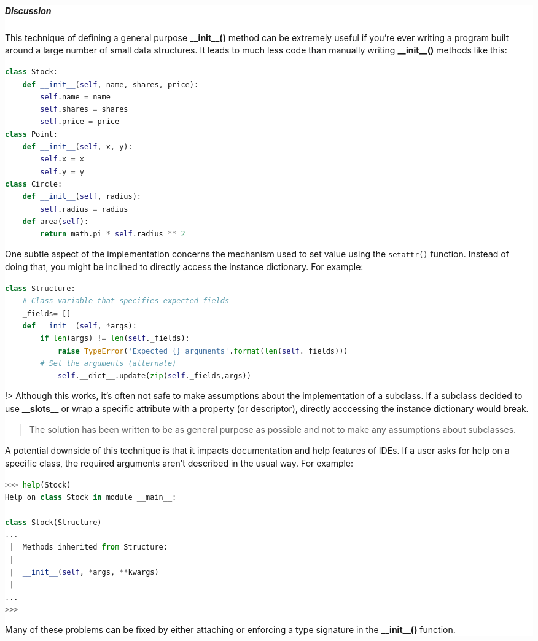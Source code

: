 ##### Discussion
This technique of defining a general purpose __\_\_init\_\_()__ method can be extremely useful if you’re ever writing a program built around a large number of small data structures. It leads to much less code than manually writing __\_\_init\_\_()__ methods like this:
``` py
class Stock:
    def __init__(self, name, shares, price):
        self.name = name
        self.shares = shares
        self.price = price
class Point:
    def __init__(self, x, y):
        self.x = x
        self.y = y
class Circle:
    def __init__(self, radius):
        self.radius = radius
    def area(self):
        return math.pi * self.radius ** 2
```
One subtle aspect of the implementation concerns the mechanism used to set value using the `setattr()` function. Instead of doing that, you might be inclined to directly
access the instance dictionary. For example:
``` py
class Structure:
    # Class variable that specifies expected fields
    _fields= []
    def __init__(self, *args):
        if len(args) != len(self._fields):
            raise TypeError('Expected {} arguments'.format(len(self._fields)))
        # Set the arguments (alternate)
            self.__dict__.update(zip(self._fields,args))
```
!> Although this works, it’s often not safe to make assumptions about the implementation of a subclass. If a subclass decided to use __\_\_slots\_\___ or wrap a specific attribute with a property (or descriptor), directly acccessing the instance dictionary would break.

> The solution has been written to be as general purpose as possible and not to make any assumptions about subclasses.

A potential downside of this technique is that it impacts documentation and help features of IDEs. If a user asks for help on a specific class, the required arguments aren’t described in the usual way. For example:
``` py
>>> help(Stock)
Help on class Stock in module __main__:

class Stock(Structure)
...
 |  Methods inherited from Structure:
 |  
 |  __init__(self, *args, **kwargs)
 |
...
>>>
```
Many of these problems can be fixed by either attaching or enforcing a type signature in the __\_\_init\_\_()__ function.
